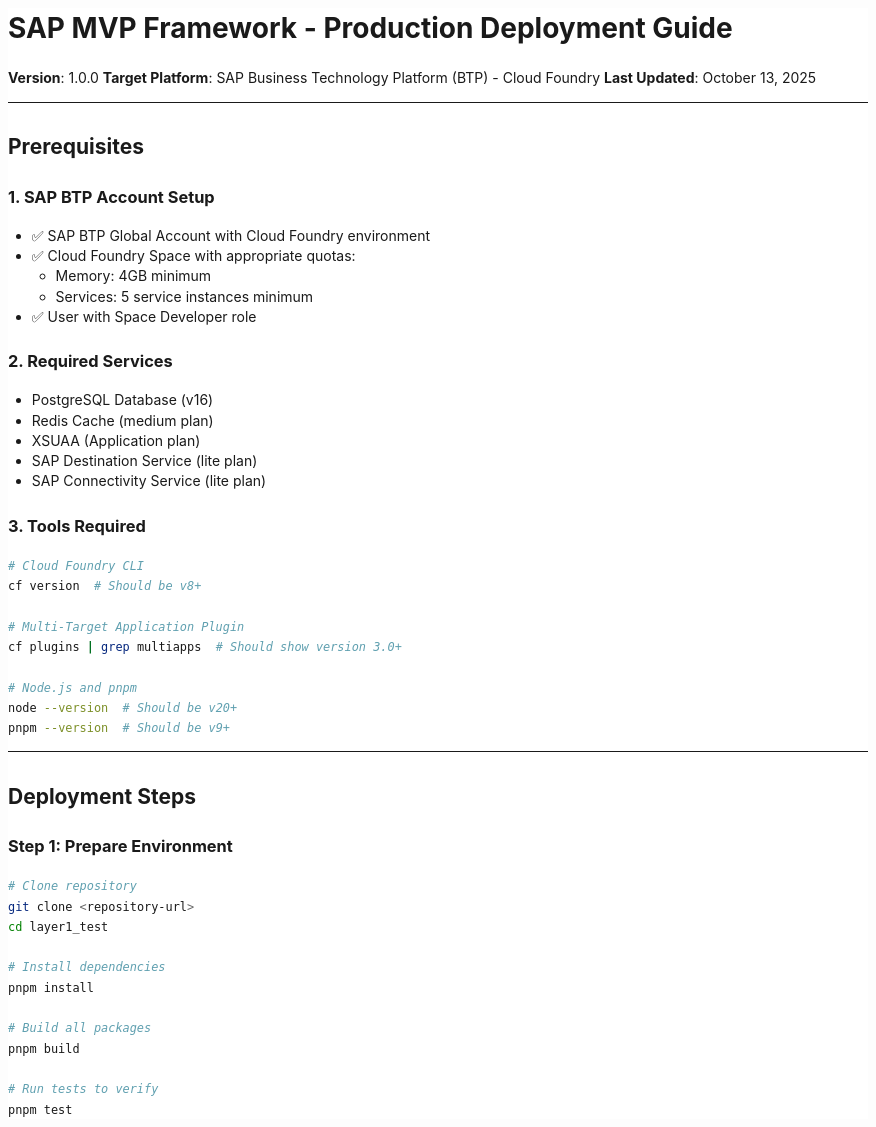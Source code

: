 # SAP MVP Framework - Production Deployment Guide

**Version**: 1.0.0
**Target Platform**: SAP Business Technology Platform (BTP) - Cloud Foundry
**Last Updated**: October 13, 2025

---

## Prerequisites

### 1. SAP BTP Account Setup
- ✅ SAP BTP Global Account with Cloud Foundry environment
- ✅ Cloud Foundry Space with appropriate quotas:
  - Memory: 4GB minimum
  - Services: 5 service instances minimum
- ✅ User with Space Developer role

### 2. Required Services
- PostgreSQL Database (v16)
- Redis Cache (medium plan)
- XSUAA (Application plan)
- SAP Destination Service (lite plan)
- SAP Connectivity Service (lite plan)

### 3. Tools Required
```bash
# Cloud Foundry CLI
cf version  # Should be v8+

# Multi-Target Application Plugin
cf plugins | grep multiapps  # Should show version 3.0+

# Node.js and pnpm
node --version  # Should be v20+
pnpm --version  # Should be v9+
```

---

## Deployment Steps

### Step 1: Prepare Environment

```bash
# Clone repository
git clone <repository-url>
cd layer1_test

# Install dependencies
pnpm install

# Build all packages
pnpm build

# Run tests to verify
pnpm test
```

